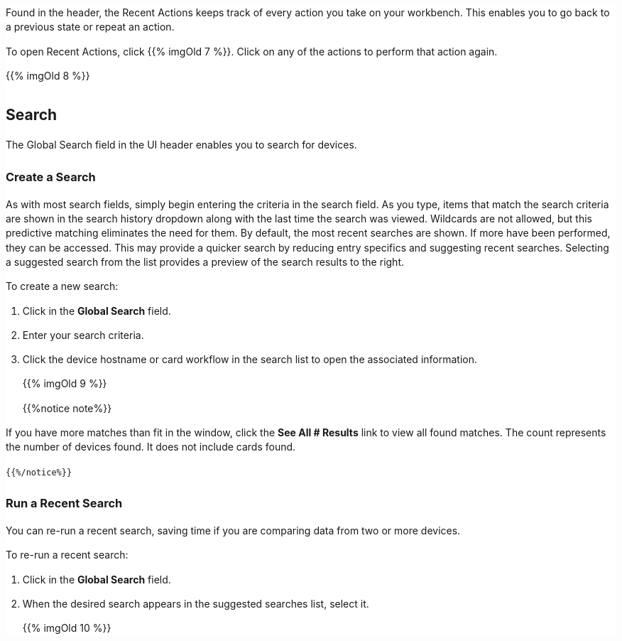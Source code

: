 Found in the header, the Recent Actions keeps track of every action you
take on your workbench. This enables you to go back to a previous state
or repeat an action.

To open Recent Actions, click {{% imgOld 7 %}}. Click on any of the actions to perform that action again.

{{% imgOld 8 %}}

## Search</span>

The Global Search field in the UI header enables you to search for
devices.

### Create a Search</span>

As with most search fields, simply begin entering the criteria in the
search field. As you type, items that match the search criteria are
shown in the search history dropdown along with the last time the search
was viewed. Wildcards are not allowed, but this predictive matching
eliminates the need for them. By default, the most recent searches are
shown. If more have been performed, they can be accessed. This may
provide a quicker search by reducing entry specifics and suggesting
recent searches. Selecting a suggested search from the list provides a
preview of the search results to the right.

To create a new search:

1.  Click in the **Global Search** field.
2.  Enter your search criteria.
3.  Click the device hostname or card workflow in the search list to
    open the associated information.  

    {{% imgOld 9 %}}

    {{%notice note%}}

If you have more matches than fit in the window, click the **See All
    \# Results** link to view all found matches. The count represents
    the number of devices found. It does not include cards found.

    {{%/notice%}}

### Run a Recent Search</span>

You can re-run a recent search, saving time if you are comparing data
from two or more devices.

To re-run a recent search:

1.  Click in the **Global Search** field.

2.  When the desired search appears in the suggested searches list,
    select it.  

    {{% imgOld 10 %}}
